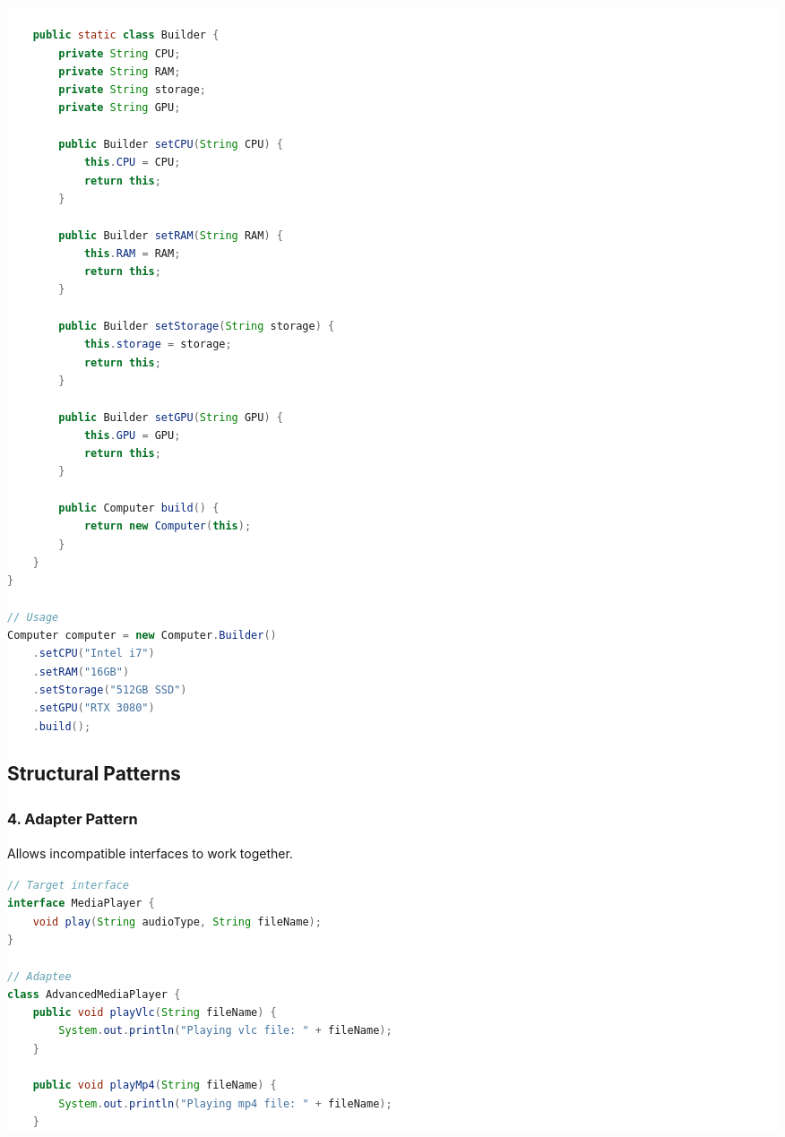 ```java
    
    public static class Builder {
        private String CPU;
        private String RAM;
        private String storage;
        private String GPU;
        
        public Builder setCPU(String CPU) {
            this.CPU = CPU;
            return this;
        }
        
        public Builder setRAM(String RAM) {
            this.RAM = RAM;
            return this;
        }
        
        public Builder setStorage(String storage) {
            this.storage = storage;
            return this;
        }
        
        public Builder setGPU(String GPU) {
            this.GPU = GPU;
            return this;
        }
        
        public Computer build() {
            return new Computer(this);
        }
    }
}

// Usage
Computer computer = new Computer.Builder()
    .setCPU("Intel i7")
    .setRAM("16GB")
    .setStorage("512GB SSD")
    .setGPU("RTX 3080")
    .build();
```

## Structural Patterns

### 4. Adapter Pattern

Allows incompatible interfaces to work together.

```java
// Target interface
interface MediaPlayer {
    void play(String audioType, String fileName);
}

// Adaptee
class AdvancedMediaPlayer {
    public void playVlc(String fileName) {
        System.out.println("Playing vlc file: " + fileName);
    }
    
    public void playMp4(String fileName) {
        System.out.println("Playing mp4 file: " + fileName);
    }
```